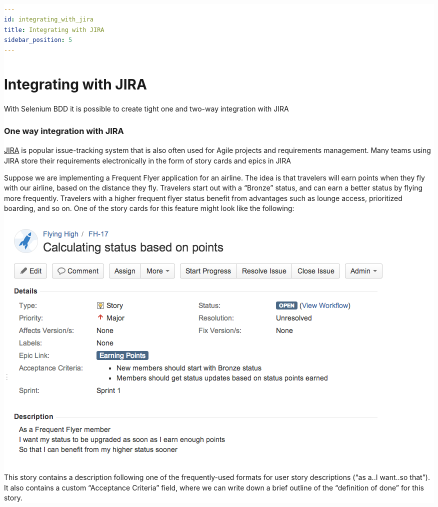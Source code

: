 ```yaml
---
id: integrating_with_jira
title: Integrating with JIRA
sidebar_position: 5
---
```

# Integrating with JIRA

With Selenium BDD it is possible to create tight one and two-way integration with JIRA

### One way integration with JIRA

[JIRA](https://www.atlassian.com/software/jira) is popular issue-tracking system that is also often used for Agile projects and requirements management. Many teams using JIRA store their requirements electronically in the form of story cards and epics in JIRA

Suppose we are implementing a Frequent Flyer application for an airline. The idea is that travelers will earn points when they fly with our airline, based on the distance they fly. Travelers start out with a “Bronze” status, and can earn a better status by flying more frequently. Travelers with a higher frequent flyer status benefit from advantages such as lounge access, prioritized boarding, and so on. One of the story cards for this feature might look like the following:

![](img/frequent-flyer-story-card.png)

This story contains a description following one of the frequently-used formats for user story descriptions (“as a..I want..so that”). It also contains a custom “Acceptance Criteria” field, where we can write down a brief outline of the “definition of done” for this story.
